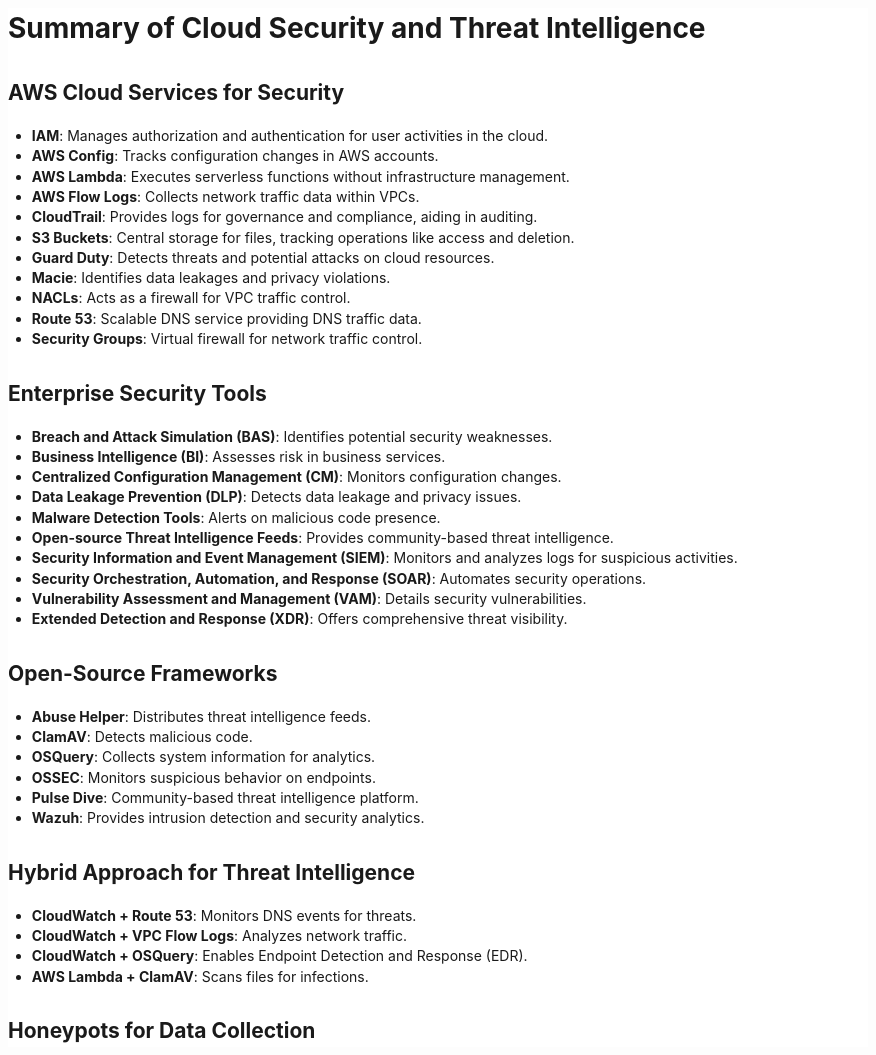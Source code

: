 # Summary of Cloud Security and Threat Intelligence

## AWS Cloud Services for Security

- **IAM**: Manages authorization and authentication for user activities in the cloud.
- **AWS Config**: Tracks configuration changes in AWS accounts.
- **AWS Lambda**: Executes serverless functions without infrastructure management.
- **AWS Flow Logs**: Collects network traffic data within VPCs.
- **CloudTrail**: Provides logs for governance and compliance, aiding in auditing.
- **S3 Buckets**: Central storage for files, tracking operations like access and deletion.
- **Guard Duty**: Detects threats and potential attacks on cloud resources.
- **Macie**: Identifies data leakages and privacy violations.
- **NACLs**: Acts as a firewall for VPC traffic control.
- **Route 53**: Scalable DNS service providing DNS traffic data.
- **Security Groups**: Virtual firewall for network traffic control.

## Enterprise Security Tools

- **Breach and Attack Simulation (BAS)**: Identifies potential security weaknesses.
- **Business Intelligence (BI)**: Assesses risk in business services.
- **Centralized Configuration Management (CM)**: Monitors configuration changes.
- **Data Leakage Prevention (DLP)**: Detects data leakage and privacy issues.
- **Malware Detection Tools**: Alerts on malicious code presence.
- **Open-source Threat Intelligence Feeds**: Provides community-based threat intelligence.
- **Security Information and Event Management (SIEM)**: Monitors and analyzes logs for suspicious activities.
- **Security Orchestration, Automation, and Response (SOAR)**: Automates security operations.
- **Vulnerability Assessment and Management (VAM)**: Details security vulnerabilities.
- **Extended Detection and Response (XDR)**: Offers comprehensive threat visibility.

## Open-Source Frameworks

- **Abuse Helper**: Distributes threat intelligence feeds.
- **ClamAV**: Detects malicious code.
- **OSQuery**: Collects system information for analytics.
- **OSSEC**: Monitors suspicious behavior on endpoints.
- **Pulse Dive**: Community-based threat intelligence platform.
- **Wazuh**: Provides intrusion detection and security analytics.

## Hybrid Approach for Threat Intelligence

- **CloudWatch + Route 53**: Monitors DNS events for threats.
- **CloudWatch + VPC Flow Logs**: Analyzes network traffic.
- **CloudWatch + OSQuery**: Enables Endpoint Detection and Response (EDR).
- **AWS Lambda + ClamAV**: Scans files for infections.

## Honeypots for Data Collection
